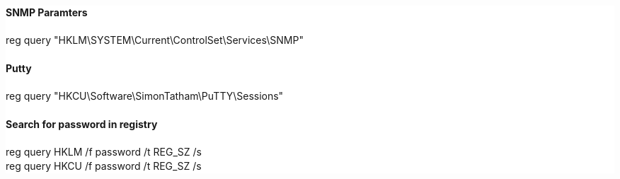 #### SNMP Paramters  
reg query "HKLM\SYSTEM\Current\ControlSet\Services\SNMP"  

#### Putty  
reg query "HKCU\Software\SimonTatham\PuTTY\Sessions"  

#### Search for password in registry  
reg query HKLM /f password /t REG_SZ /s  
reg query HKCU /f password /t REG_SZ /s  

